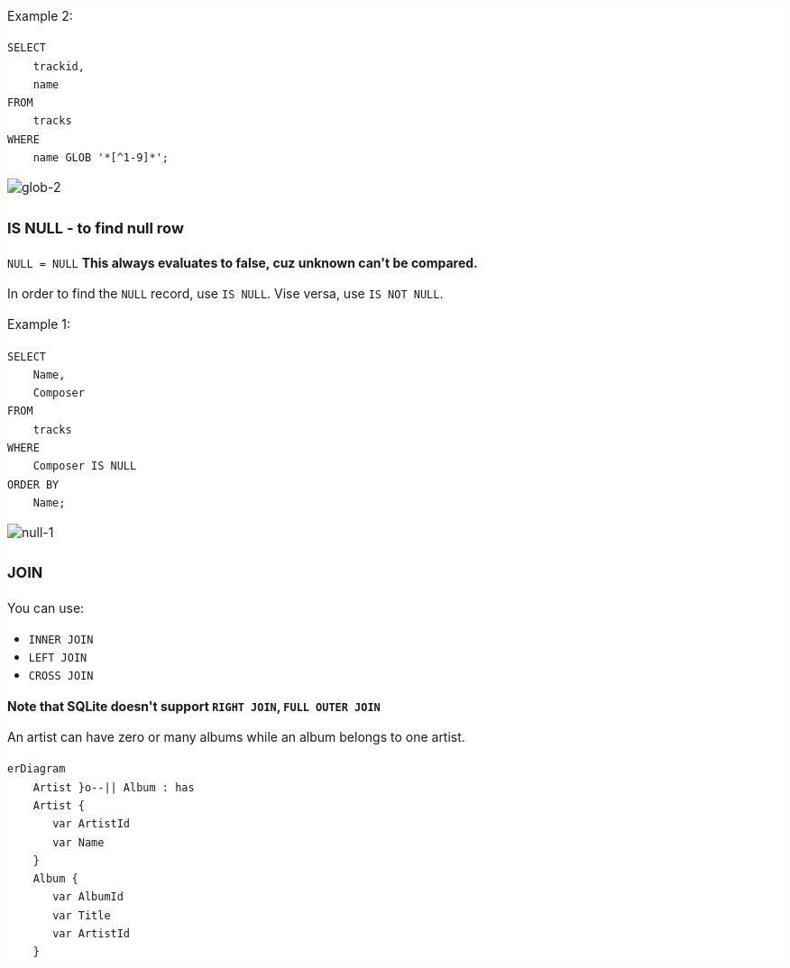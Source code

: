 
Example 2:
```
SELECT
	trackid,
	name
FROM
	tracks
WHERE
	name GLOB '*[^1-9]*';
```
![glob-2](./imgs/glob-2.jpg) 

### IS NULL - to find null row
`NULL = NULL` **This always evaluates to false, cuz unknown can't be compared.** 

In order to find the `NULL` record, use `IS NULL`. Vise versa, use `IS NOT NULL`.

Example 1:
```
SELECT
    Name, 
    Composer
FROM
    tracks
WHERE
    Composer IS NULL
ORDER BY 
    Name;   
```
![null-1](./imgs/null-1.png) 

### JOIN

You can use:
- `INNER JOIN`
- `LEFT JOIN`
- `CROSS JOIN`

**Note that SQLite doesn't support `RIGHT JOIN`, `FULL OUTER JOIN`** 

An artist can have zero or many albums while an album belongs to one artist.
```mermaid
erDiagram
    Artist }o--|| Album : has
    Artist {
       var ArtistId
       var Name
    }
    Album {
       var AlbumId
       var Title
       var ArtistId
    }
```
